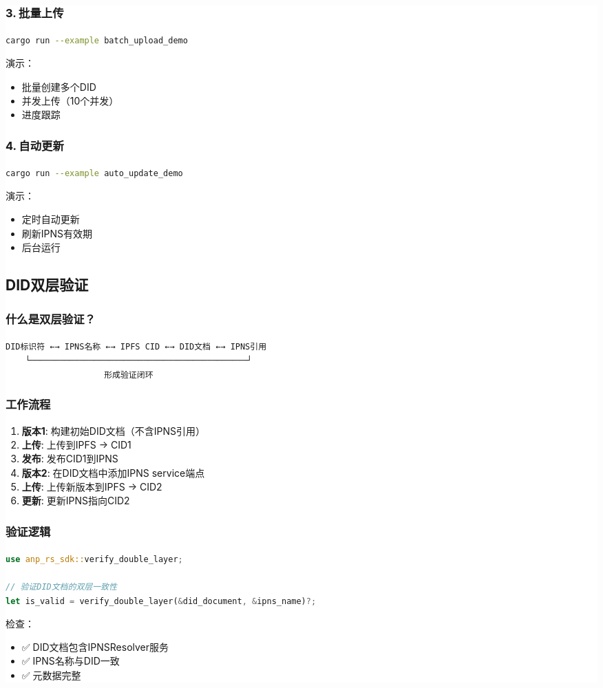 ### 3. 批量上传

```bash
cargo run --example batch_upload_demo
```

演示：
- 批量创建多个DID
- 并发上传（10个并发）
- 进度跟踪

### 4. 自动更新

```bash
cargo run --example auto_update_demo
```

演示：
- 定时自动更新
- 刷新IPNS有效期
- 后台运行

## DID双层验证

### 什么是双层验证？

```
DID标识符 ←→ IPNS名称 ←→ IPFS CID ←→ DID文档 ←→ IPNS引用
    └────────────────────────────────────────────┘
                    形成验证闭环
```

### 工作流程

1. **版本1**: 构建初始DID文档（不含IPNS引用）
2. **上传**: 上传到IPFS → CID1
3. **发布**: 发布CID1到IPNS
4. **版本2**: 在DID文档中添加IPNS service端点
5. **上传**: 上传新版本到IPFS → CID2
6. **更新**: 更新IPNS指向CID2

### 验证逻辑

```rust
use anp_rs_sdk::verify_double_layer;

// 验证DID文档的双层一致性
let is_valid = verify_double_layer(&did_document, &ipns_name)?;
```

检查：
- ✅ DID文档包含IPNSResolver服务
- ✅ IPNS名称与DID一致
- ✅ 元数据完整
